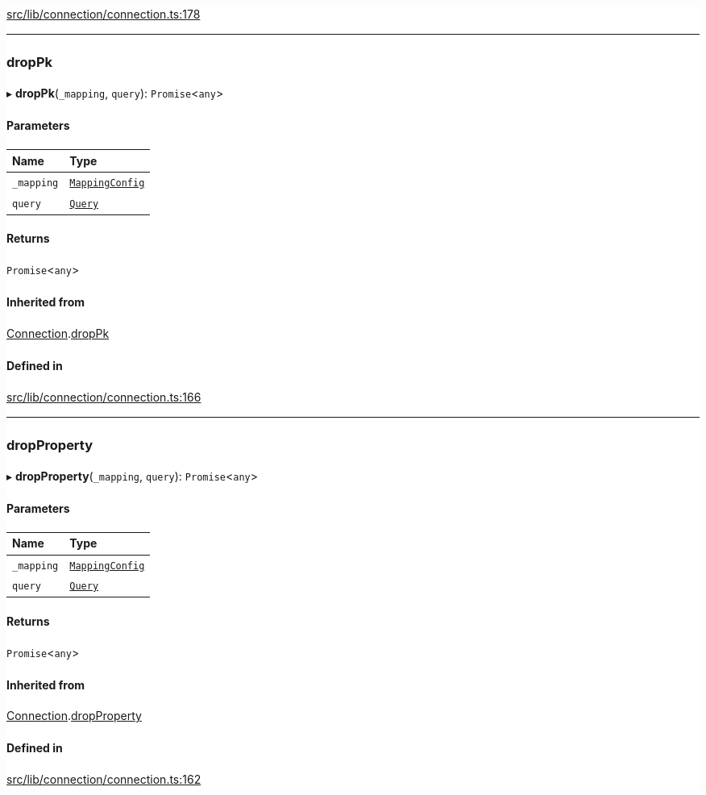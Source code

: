 [src/lib/connection/connection.ts:178](https://github.com/FlavioLionelRita/lambdaorm/blob/15e828d/src/lib/connection/connection.ts#L178)

___

### dropPk

▸ **dropPk**(`_mapping`, `query`): `Promise`<`any`\>

#### Parameters

| Name | Type |
| :------ | :------ |
| `_mapping` | [`MappingConfig`](manager.MappingConfig.md) |
| `query` | [`Query`](model.Query.md) |

#### Returns

`Promise`<`any`\>

#### Inherited from

[Connection](connection.Connection.md).[dropPk](connection.Connection.md#droppk)

#### Defined in

[src/lib/connection/connection.ts:166](https://github.com/FlavioLionelRita/lambdaorm/blob/15e828d/src/lib/connection/connection.ts#L166)

___

### dropProperty

▸ **dropProperty**(`_mapping`, `query`): `Promise`<`any`\>

#### Parameters

| Name | Type |
| :------ | :------ |
| `_mapping` | [`MappingConfig`](manager.MappingConfig.md) |
| `query` | [`Query`](model.Query.md) |

#### Returns

`Promise`<`any`\>

#### Inherited from

[Connection](connection.Connection.md).[dropProperty](connection.Connection.md#dropproperty)

#### Defined in

[src/lib/connection/connection.ts:162](https://github.com/FlavioLionelRita/lambdaorm/blob/15e828d/src/lib/connection/connection.ts#L162)
